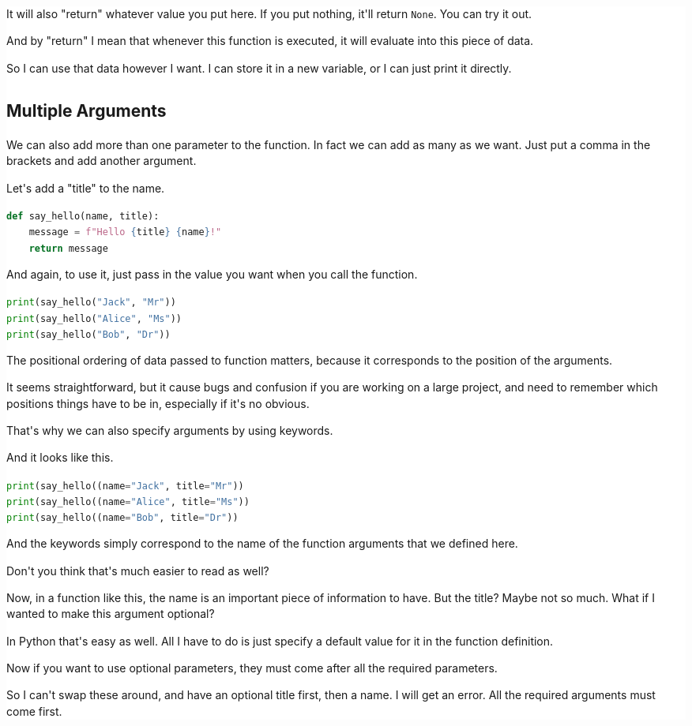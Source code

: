 It will also "return" whatever value you put here. If you put nothing, it'll return `None`. You can try it out.

And by "return" I mean that whenever this function is executed, it will evaluate into this piece of data. 

So I can use that data however I want. I can store it in a new variable, or I can just print it directly.

## Multiple Arguments

We can also add more than one parameter to the function. In fact we can add as many as we want. Just put a comma in the brackets and add another argument.

Let's add a "title" to the name.

```python
def say_hello(name, title):
	message = f"Hello {title} {name}!"
	return message
```

And again, to use it, just pass in the value you want when you call the function.

```python
print(say_hello("Jack", "Mr"))
print(say_hello("Alice", "Ms"))
print(say_hello("Bob", "Dr"))
```

The positional ordering of data passed to function matters, because it corresponds to the position of the arguments.

It seems straightforward, but it cause bugs and confusion if you are working on a large project, and need to remember which positions things have to be in, especially if it's no obvious.

That's why we can also specify arguments by using keywords.

And it looks like this.

```python
print(say_hello((name="Jack", title="Mr"))
print(say_hello((name="Alice", title="Ms"))
print(say_hello((name="Bob", title="Dr"))
```

And the keywords simply correspond to the name of the function arguments that we defined here.

Don't you think that's much easier to read as well?

Now, in a function like this, the name is an important piece of information to have. But the title? Maybe not so much. What if I wanted to make this argument optional?

In Python that's easy as well. All I have to do is just specify a default value for it in the function definition.

Now if you want to use optional parameters, they must come after all the required parameters. 

So I can't swap these around, and have an optional title first, then a name. I will get an error. All the required arguments must come first.

